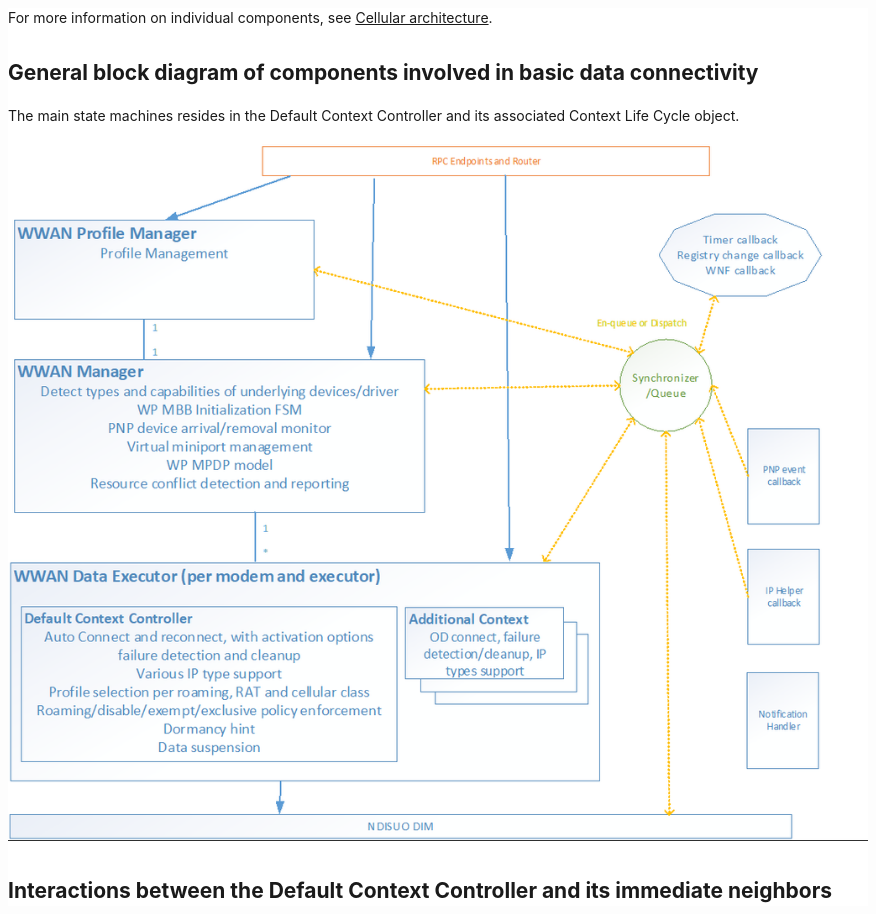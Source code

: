 For more information on individual components, see [Cellular architecture](cellular-architecture-and-driver-model.md).

## General block diagram of components involved in basic data connectivity

The main state machines resides in the Default Context Controller and its associated Context Life Cycle object.

![WWANSVC Internal Interaction.](images/mb-wwansvc-internal-interaction-diag.png "WWANSVC Internal Interaction")

## Interactions between the Default Context Controller and its immediate neighbors